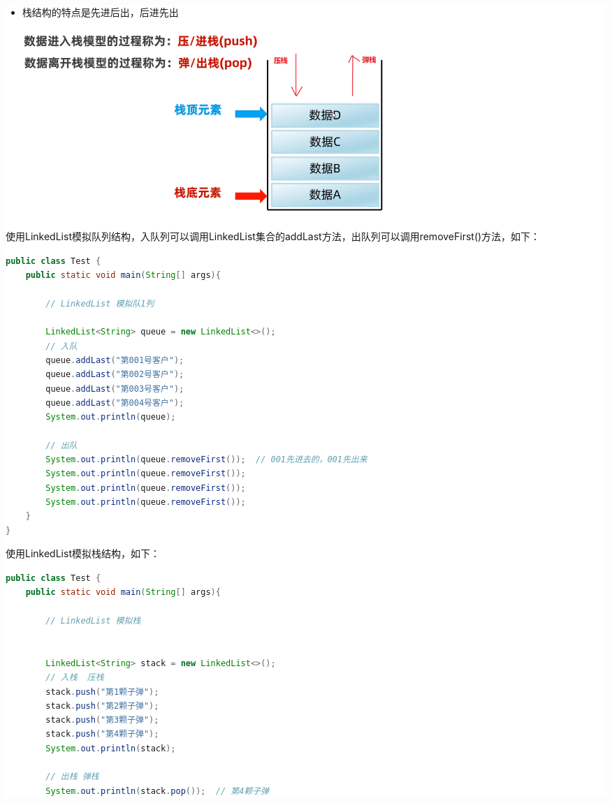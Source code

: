   

- 栈结构的特点是先进后出，后进先出

  ![1701659609228](./assets/1701659609228.png)





使用LinkedList模拟队列结构，入队列可以调用LinkedList集合的addLast方法，出队列可以调用removeFirst()方法，如下：

```java
public class Test {
    public static void main(String[] args){

        // LinkedList 模拟队1列

        LinkedList<String> queue = new LinkedList<>();
        // 入队
        queue.addLast("第001号客户");
        queue.addLast("第002号客户");
        queue.addLast("第003号客户");
        queue.addLast("第004号客户");
        System.out.println(queue);

        // 出队
        System.out.println(queue.removeFirst());  // 001先进去的，001先出来
        System.out.println(queue.removeFirst());
        System.out.println(queue.removeFirst());
        System.out.println(queue.removeFirst());
    }
}
```



使用LinkedList模拟栈结构，如下：

```java
public class Test {
    public static void main(String[] args){

        // LinkedList 模拟栈


        LinkedList<String> stack = new LinkedList<>();
        // 入栈  压栈
        stack.push("第1颗子弹");
        stack.push("第2颗子弹");
        stack.push("第3颗子弹");
        stack.push("第4颗子弹");
        System.out.println(stack);

        // 出栈 弹栈
        System.out.println(stack.pop());  // 第4颗子弹
```